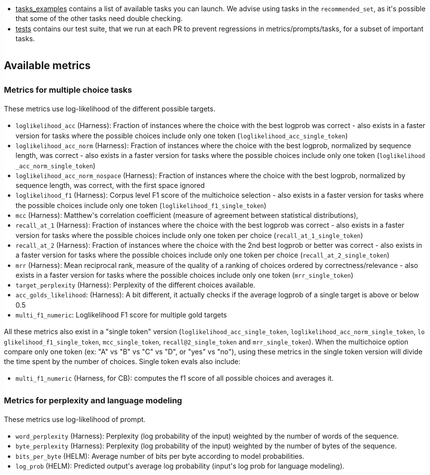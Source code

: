 - [tasks_examples](https://github.com/adithya-s-k/indic_eval/tree/main/tasks_examples) contains a list of available tasks you can launch. We advise using tasks in the `recommended_set`, as it's possible that some of the other tasks need double checking.
- [tests](https://github.com/adithya-s-k/indic_eval/tree/main/tests) contains our test suite, that we run at each PR to prevent regressions in metrics/prompts/tasks, for a subset of important tasks.



## Available metrics
### Metrics for multiple choice tasks
These metrics use log-likelihood of the different possible targets.
- `loglikelihood_acc` (Harness): Fraction of instances where the choice with the best logprob was correct - also exists in a faster version for tasks where the possible choices include only one token (`loglikelihood_acc_single_token`)
- `loglikelihood_acc_norm` (Harness): Fraction of instances where the choice with the best logprob, normalized by sequence length, was correct - also exists in a faster version for tasks where the possible choices include only one token (`loglikelihood_acc_norm_single_token`)
- `loglikelihood_acc_norm_nospace` (Harness): Fraction of instances where the choice with the best logprob, normalized by sequence length, was correct, with the first space ignored
- `loglikelihood_f1` (Harness): Corpus level F1 score of the multichoice selection - also exists in a faster version for tasks where the possible choices include only one token (`loglikelihood_f1_single_token`)
- `mcc` (Harness): Matthew's correlation coefficient (measure of agreement between statistical distributions),
- `recall_at_1` (Harness): Fraction of instances where the choice with the best logprob was correct - also exists in a faster version for tasks where the possible choices include only one token per choice (`recall_at_1_single_token`)
- `recall_at_2` (Harness): Fraction of instances where the choice with the 2nd best logprob or better was correct  - also exists in a faster version for tasks where the possible choices include only one token per choice (`recall_at_2_single_token`)
- `mrr` (Harness): Mean reciprocal rank, measure of the quality of a ranking of choices ordered by correctness/relevance  - also exists in a faster version for tasks where the possible choices include only one token (`mrr_single_token`)
- `target_perplexity` (Harness): Perplexity of the different choices available.
- `acc_golds_likelihood`: (Harness): A bit different, it actually checks if the average logprob of a single target is above or below 0.5
- `multi_f1_numeric`: Loglikelihood F1 score for multiple gold targets

All these metrics also exist in a "single token" version (`loglikelihood_acc_single_token`, `loglikelihood_acc_norm_single_token`, `loglikelihood_f1_single_token`, `mcc_single_token`, `recall@2_single_token` and `mrr_single_token`). When the multichoice option compare only one token (ex: "A" vs "B" vs "C" vs "D", or "yes" vs "no"), using these metrics in the single token version will divide the time spent by the number of choices. Single token evals also include:
- `multi_f1_numeric` (Harness, for CB): computes the f1 score of all possible choices and averages it.

### Metrics for perplexity and language modeling
These metrics use log-likelihood of prompt.
- `word_perplexity` (Harness): Perplexity (log probability of the input) weighted by the number of words of the sequence.
- `byte_perplexity` (Harness): Perplexity (log probability of the input) weighted by the number of bytes of the sequence.
- `bits_per_byte` (HELM): Average number of bits per byte according to model probabilities.
- `log_prob` (HELM): Predicted output's average log probability (input's log prob for language modeling).
